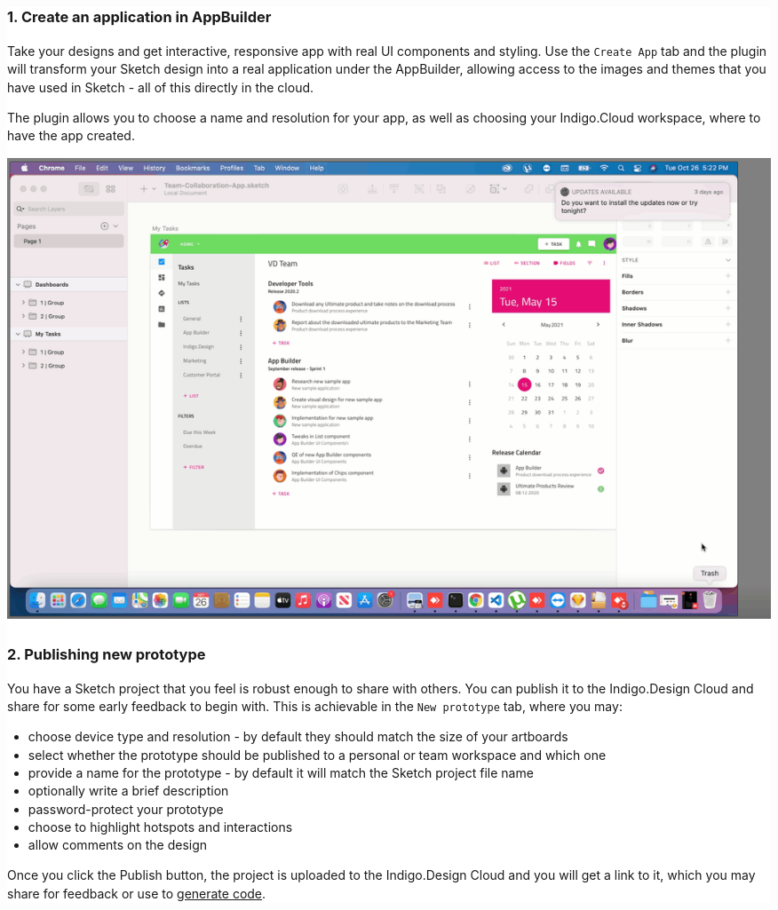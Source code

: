 ### 1. Create an application in AppBuilder
Take your designs and get interactive, responsive app with real UI components and styling. Use the `Create App` tab and the plugin will transform your Sketch design into a real application under the AppBuilder, allowing access to the images and themes that you have used in Sketch - all of this directly in the cloud.

The plugin allows you to choose a name and resolution for your app, as well as choosing your Indigo.Cloud workspace, where to have the app created.

<img class="responsive-img" src="images/create-from-sketch.gif" srcset="images/create-from-sketch.gif 2x" />

### 2. Publishing new prototype

You have a Sketch project that you feel is robust enough to share with others. You can publish it to the Indigo.Design Cloud and share for some early feedback to begin with. This is achievable in the `New prototype` tab, where you may:

- choose device type and resolution - by default they should match the size of your artboards
- select whether the prototype should be published to a personal or team workspace and which one
- provide a name for the prototype - by default it will match the Sketch project file name
- optionally write a brief description
- password-protect your prototype
- choose to highlight hotspots and interactions
- allow comments on the design

Once you click the Publish button, the project is uploaded to the Indigo.Design Cloud and you will get a link to it, which you may share for feedback or use to [generate code](codegen/vscode-plugin.md).

